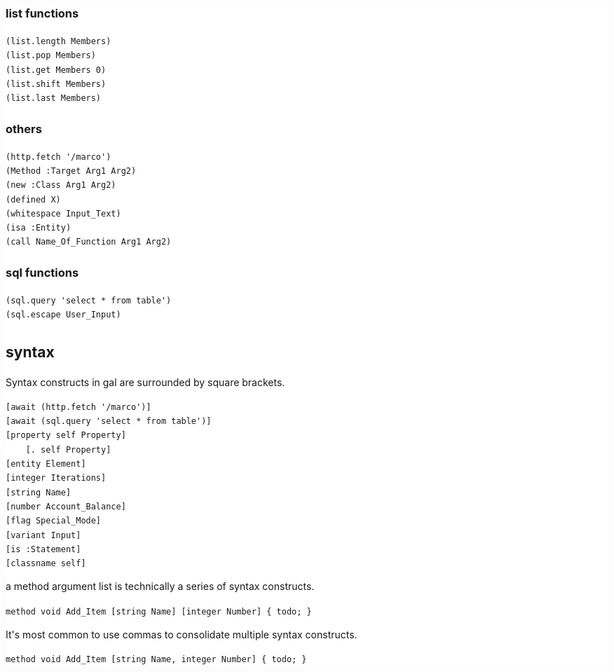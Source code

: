 ### list functions
	(list.length Members)
	(list.pop Members)
	(list.get Members 0)
	(list.shift Members)
	(list.last Members)

### others
	(http.fetch '/marco')
	(Method :Target Arg1 Arg2)
	(new :Class Arg1 Arg2)
	(defined X)
	(whitespace Input_Text)
	(isa :Entity)
	(call Name_Of_Function Arg1 Arg2)

### sql functions
    (sql.query 'select * from table')
    (sql.escape User_Input)

## syntax

Syntax constructs in gal are surrounded by square brackets.

	[await (http.fetch '/marco')]
	[await (sql.query 'select * from table')]
	[property self Property]
		[. self Property]
	[entity Element]
	[integer Iterations]
	[string Name]
	[number Account_Balance]
	[flag Special_Mode]
	[variant Input]
	[is :Statement]
	[classname self]	

a method argument list is technically a series of syntax constructs.

	method void Add_Item [string Name] [integer Number] { todo; }

It's most common to use commas to consolidate multiple syntax constructs.

	method void Add_Item [string Name, integer Number] { todo; }
